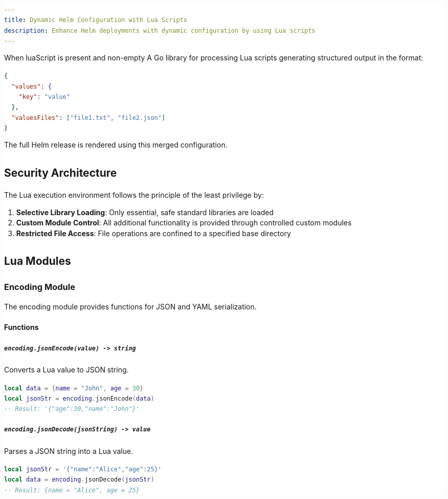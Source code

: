```yaml
---
title: Dynamic Helm Configuration with Lua Scripts
description: Enhance Helm deployments with dynamic configuration by using Lua scripts
---
```


When luaScript is present and non-empty A Go library for processing Lua scripts generating structured output in the format:

```json
{
  "values": {
    "key": "value"
  },
  "valuesFiles": ["file1.txt", "file2.json"]
}
```
The full Helm release is rendered using this merged configuration.

## Security Architecture

The Lua execution environment follows the principle of the least privilege by:

1. **Selective Library Loading**: Only essential, safe standard libraries are loaded
2. **Custom Module Control**: All additional functionality is provided through controlled custom modules
3. **Restricted File Access**: File operations are confined to a specified base directory

## Lua Modules

### Encoding Module

The encoding module provides functions for JSON and YAML serialization.

#### Functions

##### `encoding.jsonEncode(value) -> string`
Converts a Lua value to JSON string.

```lua
local data = {name = "John", age = 30}
local jsonStr = encoding.jsonEncode(data)
-- Result: '{"age":30,"name":"John"}'
```

##### `encoding.jsonDecode(jsonString) -> value`
Parses a JSON string into a Lua value.

```lua
local jsonStr = '{"name":"Alice","age":25}'
local data = encoding.jsonDecode(jsonStr)
-- Result: {name = "Alice", age = 25}
```
